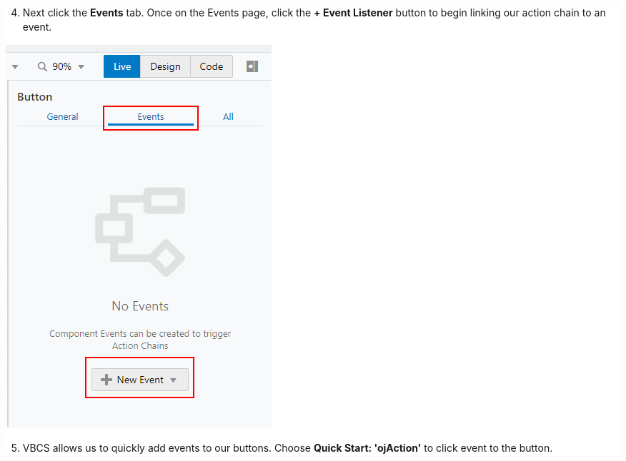 4. Next click the **Events** tab. Once on the Events page, click the **+ Event Listener** button to begin linking our action chain to an event.

  ![](images/400/LabGuide400-93c7b627.png)

5. VBCS allows us to quickly add events to our buttons. Choose **Quick Start: 'ojAction'** to click event to the button.
